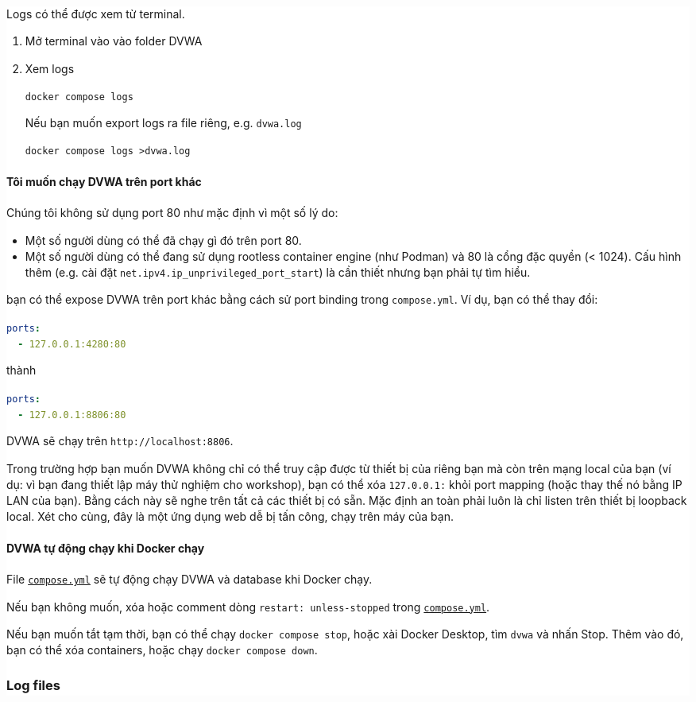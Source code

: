 Logs có thể được xem từ terminal.

1. Mở terminal vào vào folder DVWA
2. Xem logs

   ```shell
   docker compose logs
   ```

   Nếu bạn muốn export logs ra file riêng, e.g. `dvwa.log`

   ```shell
   docker compose logs >dvwa.log
   ```

#### Tôi muốn chạy DVWA trên port khác

Chúng tôi không sử dụng port 80 như mặc định vì một số lý do:

- Một số người dùng có thể đã chạy gì đó trên port 80.
- Một số người dùng có thể đang sử dụng rootless container engine (như Podman) và 80 là cổng đặc quyền (< 1024). Cấu hình thêm (e.g. cài đặt `net.ipv4.ip_unprivileged_port_start`) là cần thiết nhưng bạn phải tự tìm hiểu.

bạn có thể expose DVWA trên port khác bằng cách sử port binding trong `compose.yml`.
Ví dụ, bạn có thể thay đổi:

```yml
ports:
  - 127.0.0.1:4280:80
```

thành

```yml
ports:
  - 127.0.0.1:8806:80
```

DVWA sẽ chạy trên `http://localhost:8806`.

Trong trường hợp bạn muốn DVWA không chỉ có thể truy cập được từ thiết bị của riêng bạn mà còn
trên mạng local của bạn (ví dụ: vì bạn đang thiết lập máy thử nghiệm cho workshop), bạn
có thể xóa `127.0.0.1:` khỏi port mapping (hoặc thay thế nó bằng IP LAN của bạn). Bằng cách này
sẽ nghe trên tất cả các thiết bị có sẵn. Mặc định an toàn phải luôn là chỉ listen trên
thiết bị loopback local. Xét cho cùng, đây là một ứng dụng web dễ bị tấn công, chạy trên máy của bạn.

#### DVWA tự động chạy khi Docker chạy

File [`compose.yml`](./compose.yml) sẽ tự động chạy DVWA và database khi Docker chạy.

Nếu bạn không muốn, xóa hoặc comment dòng `restart: unless-stopped` trong [`compose.yml`](./compose.yml).

Nếu bạn muốn tắt tạm thời, bạn có thể chạy `docker compose stop`, hoặc xài Docker Desktop, tìm `dvwa` và nhấn Stop.
Thêm vào đó, bạn có thể xóa containers, hoặc chạy `docker compose down`.

### Log files
